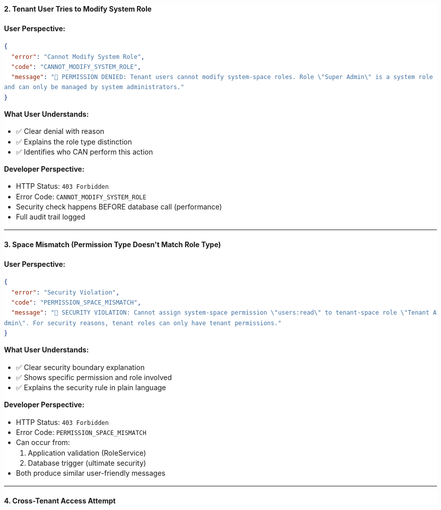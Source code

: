 
#### 2. Tenant User Tries to Modify System Role

**User Perspective:**
```json
{
  "error": "Cannot Modify System Role",
  "code": "CANNOT_MODIFY_SYSTEM_ROLE",
  "message": "🚫 PERMISSION DENIED: Tenant users cannot modify system-space roles. Role \"Super Admin\" is a system role and can only be managed by system administrators."
}
```

**What User Understands:**
- ✅ Clear denial with reason
- ✅ Explains the role type distinction
- ✅ Identifies who CAN perform this action

**Developer Perspective:**
- HTTP Status: `403 Forbidden`
- Error Code: `CANNOT_MODIFY_SYSTEM_ROLE`
- Security check happens BEFORE database call (performance)
- Full audit trail logged

---

#### 3. Space Mismatch (Permission Type Doesn't Match Role Type)

**User Perspective:**
```json
{
  "error": "Security Violation",
  "code": "PERMISSION_SPACE_MISMATCH",
  "message": "🚫 SECURITY VIOLATION: Cannot assign system-space permission \"users:read\" to tenant-space role \"Tenant Admin\". For security reasons, tenant roles can only have tenant permissions."
}
```

**What User Understands:**
- ✅ Clear security boundary explanation
- ✅ Shows specific permission and role involved
- ✅ Explains the security rule in plain language

**Developer Perspective:**
- HTTP Status: `403 Forbidden`
- Error Code: `PERMISSION_SPACE_MISMATCH`
- Can occur from:
  1. Application validation (RoleService)
  2. Database trigger (ultimate security)
- Both produce similar user-friendly messages

---

#### 4. Cross-Tenant Access Attempt

